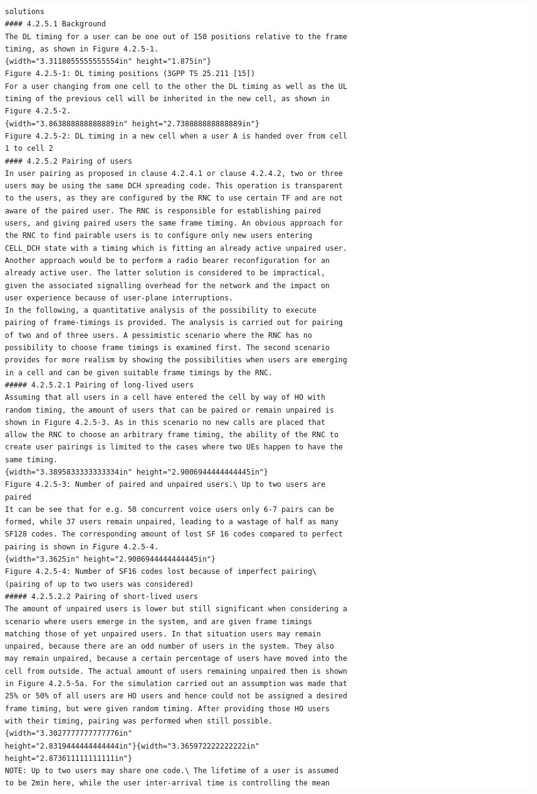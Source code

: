 ```{=html}
solutions
#### 4.2.5.1 Background
The DL timing for a user can be one out of 150 positions relative to the frame
timing, as shown in Figure 4.2.5-1.
{width="3.3118055555555554in" height="1.875in"}
Figure 4.2.5-1: DL timing positions (3GPP TS 25.211 [15])
For a user changing from one cell to the other the DL timing as well as the UL
timing of the previous cell will be inherited in the new cell, as shown in
Figure 4.2.5-2.
{width="3.863888888888889in" height="2.738888888888889in"}
Figure 4.2.5-2: DL timing in a new cell when a user A is handed over from cell
1 to cell 2
#### 4.2.5.2 Pairing of users
In user pairing as proposed in clause 4.2.4.1 or clause 4.2.4.2, two or three
users may be using the same DCH spreading code. This operation is transparent
to the users, as they are configured by the RNC to use certain TF and are not
aware of the paired user. The RNC is responsible for establishing paired
users, and giving paired users the same frame timing. An obvious approach for
the RNC to find pairable users is to configure only new users entering
CELL_DCH state with a timing which is fitting an already active unpaired user.
Another approach would be to perform a radio bearer reconfiguration for an
already active user. The latter solution is considered to be impractical,
given the associated signalling overhead for the network and the impact on
user experience because of user-plane interruptions.
In the following, a quantitative analysis of the possibility to execute
pairing of frame-timings is provided. The analysis is carried out for pairing
of two and of three users. A pessimistic scenario where the RNC has no
possibility to choose frame timings is examined first. The second scenario
provides for more realism by showing the possibilities when users are emerging
in a cell and can be given suitable frame timings by the RNC.
##### 4.2.5.2.1 Pairing of long-lived users
Assuming that all users in a cell have entered the cell by way of HO with
random timing, the amount of users that can be paired or remain unpaired is
shown in Figure 4.2.5-3. As in this scenario no new calls are placed that
allow the RNC to choose an arbitrary frame timing, the ability of the RNC to
create user pairings is limited to the cases where two UEs happen to have the
same timing.
{width="3.3895833333333334in" height="2.9006944444444445in"}
Figure 4.2.5-3: Number of paired and unpaired users.\ Up to two users are
paired
It can be see that for e.g. 50 concurrent voice users only 6-7 pairs can be
formed, while 37 users remain unpaired, leading to a wastage of half as many
SF128 codes. The corresponding amount of lost SF 16 codes compared to perfect
pairing is shown in Figure 4.2.5-4.
{width="3.3625in" height="2.9006944444444445in"}
Figure 4.2.5-4: Number of SF16 codes lost because of imperfect pairing\
(pairing of up to two users was considered)
##### 4.2.5.2.2 Pairing of short-lived users
The amount of unpaired users is lower but still significant when considering a
scenario where users emerge in the system, and are given frame timings
matching those of yet unpaired users. In that situation users may remain
unpaired, because there are an odd number of users in the system. They also
may remain unpaired, because a certain percentage of users have moved into the
cell from outside. The actual amount of users remaining unpaired then is shown
in Figure 4.2.5-5a. For the simulation carried out an assumption was made that
25% or 50% of all users are HO users and hence could not be assigned a desired
frame timing, but were given random timing. After providing those HO users
with their timing, pairing was performed when still possible.
{width="3.3027777777777776in"
height="2.8319444444444444in"}{width="3.365972222222222in"
height="2.873611111111111in"}
NOTE: Up to two users may share one code.\ The lifetime of a user is assumed
to be 2min here, while the user inter-arrival time is controlling the mean
```